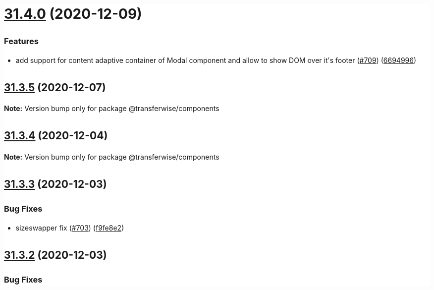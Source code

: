 

# [31.4.0](https://github.com/transferwise/neptune-web/compare/@transferwise/components@31.3.5...@transferwise/components@31.4.0) (2020-12-09)


### Features

* add support for content adaptive container of Modal component and allow to show DOM over it's footer ([#709](https://github.com/transferwise/neptune-web/issues/709)) ([6694996](https://github.com/transferwise/neptune-web/commit/66949963e5dc151e27aab96dddb20f9264ff859b))





## [31.3.5](https://github.com/transferwise/neptune-web/compare/@transferwise/components@31.3.4...@transferwise/components@31.3.5) (2020-12-07)

**Note:** Version bump only for package @transferwise/components





## [31.3.4](https://github.com/transferwise/neptune-web/compare/@transferwise/components@31.3.3...@transferwise/components@31.3.4) (2020-12-04)

**Note:** Version bump only for package @transferwise/components





## [31.3.3](https://github.com/transferwise/neptune-web/compare/@transferwise/components@31.3.2...@transferwise/components@31.3.3) (2020-12-03)


### Bug Fixes

* sizeswapper fix ([#703](https://github.com/transferwise/neptune-web/issues/703)) ([f9fe8e2](https://github.com/transferwise/neptune-web/commit/f9fe8e2584970379187ca906d7768b7bf7faca66))





## [31.3.2](https://github.com/transferwise/neptune-web/compare/@transferwise/components@31.3.1...@transferwise/components@31.3.2) (2020-12-03)


### Bug Fixes
